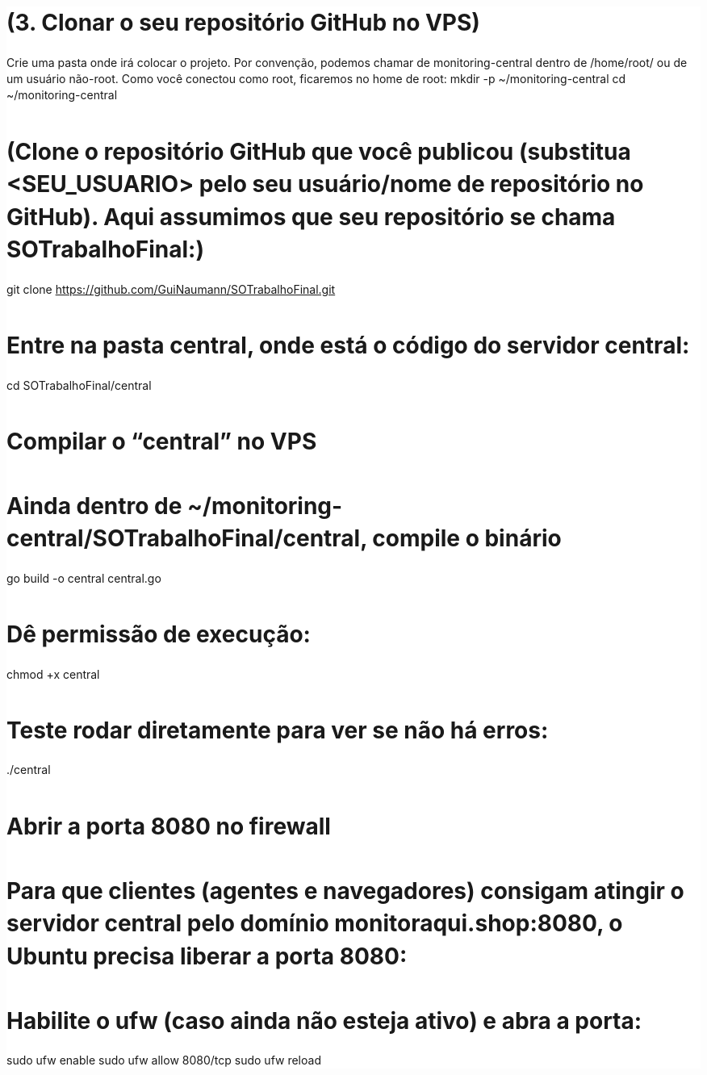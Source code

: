 # (3. Clonar o seu repositório GitHub no VPS)
   Crie uma pasta onde irá colocar o projeto. Por convenção, podemos chamar de monitoring-central dentro de /home/root/ ou de um usuário não-root. Como você conectou como root, ficaremos no home de root:
   mkdir -p ~/monitoring-central
   cd ~/monitoring-central

# (Clone o repositório GitHub que você publicou &#40;substitua <SEU_USUARIO> pelo seu usuário/nome de repositório no GitHub&#41;. Aqui assumimos que seu repositório se chama SOTrabalhoFinal:)
   git clone https://github.com/GuiNaumann/SOTrabalhoFinal.git

# Entre na pasta central, onde está o código do servidor central:
   cd SOTrabalhoFinal/central

# Compilar o “central” no VPS
# Ainda dentro de ~/monitoring-central/SOTrabalhoFinal/central, compile o binário
   go build -o central central.go

# Dê permissão de execução:
   chmod +x central

# Teste rodar diretamente para ver se não há erros:
   ./central

# Abrir a porta 8080 no firewall
# Para que clientes (agentes e navegadores) consigam atingir o servidor central pelo domínio monitoraqui.shop:8080, o Ubuntu precisa liberar a porta 8080:

# Habilite o ufw (caso ainda não esteja ativo) e abra a porta:
   sudo ufw enable
   sudo ufw allow 8080/tcp
   sudo ufw reload
